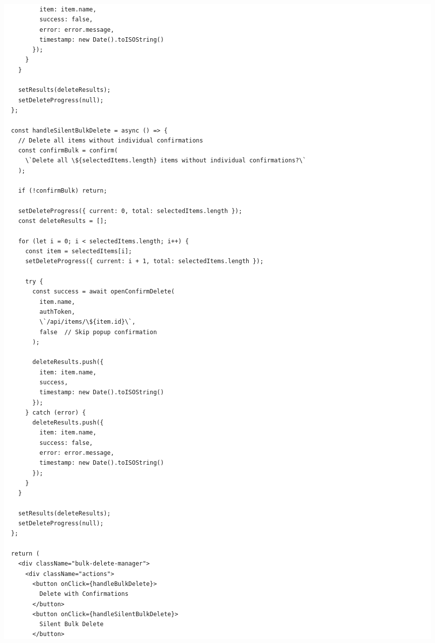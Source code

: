 ```tsx
          item: item.name,
          success: false,
          error: error.message,
          timestamp: new Date().toISOString()
        });
      }
    }

    setResults(deleteResults);
    setDeleteProgress(null);
  };

  const handleSilentBulkDelete = async () => {
    // Delete all items without individual confirmations
    const confirmBulk = confirm(
      \`Delete all \${selectedItems.length} items without individual confirmations?\`
    );

    if (!confirmBulk) return;

    setDeleteProgress({ current: 0, total: selectedItems.length });
    const deleteResults = [];

    for (let i = 0; i < selectedItems.length; i++) {
      const item = selectedItems[i];
      setDeleteProgress({ current: i + 1, total: selectedItems.length });

      try {
        const success = await openConfirmDelete(
          item.name,
          authToken,
          \`/api/items/\${item.id}\`,
          false  // Skip popup confirmation
        );

        deleteResults.push({
          item: item.name,
          success,
          timestamp: new Date().toISOString()
        });
      } catch (error) {
        deleteResults.push({
          item: item.name,
          success: false,
          error: error.message,
          timestamp: new Date().toISOString()
        });
      }
    }

    setResults(deleteResults);
    setDeleteProgress(null);
  };

  return (
    <div className="bulk-delete-manager">
      <div className="actions">
        <button onClick={handleBulkDelete}>
          Delete with Confirmations
        </button>
        <button onClick={handleSilentBulkDelete}>
          Silent Bulk Delete
        </button>
```